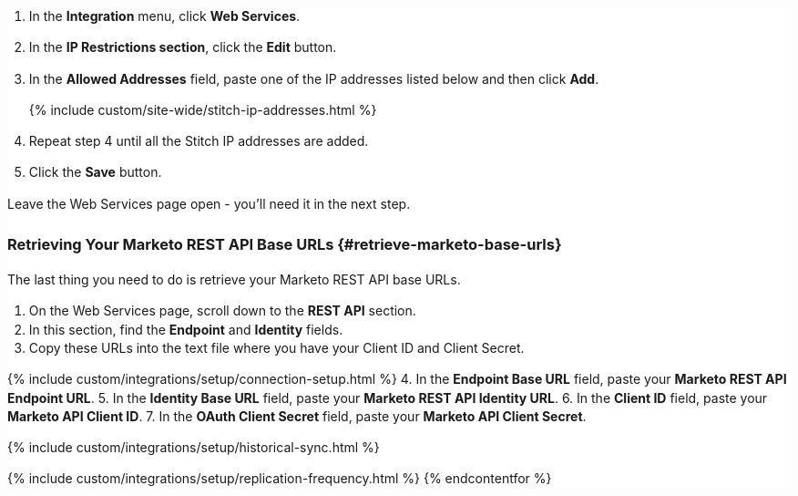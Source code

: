 1. In the **Integration** menu, click **Web Services**.
2. In the **IP Restrictions section**, click the **Edit** button.
3. In the **Allowed Addresses** field, paste one of the IP addresses listed below and then click **Add**.

   {% include custom/site-wide/stitch-ip-addresses.html %}

4. Repeat step 4 until all the Stitch IP addresses are added.
5. Click the **Save** button.

Leave the Web Services page open - you’ll need it in the next step.

### Retrieving Your Marketo REST API Base URLs {#retrieve-marketo-base-urls}

The last thing you need to do is retrieve your Marketo REST API base URLs.

1. On the Web Services page, scroll down to the **REST API** section.
2. In this section, find the **Endpoint** and **Identity** fields.
3. Copy these URLs into the text file where you have your Client ID and Client Secret.

{% include custom/integrations/setup/connection-setup.html %}
4. In the **Endpoint Base URL** field, paste your **Marketo REST API Endpoint URL**.
5. In the **Identity Base URL** field, paste your **Marketo REST API Identity URL**.
6. In the **Client ID** field, paste your **Marketo API Client ID**.
7. In the **OAuth Client Secret** field, paste your **Marketo API Client Secret**.

{% include custom/integrations/setup/historical-sync.html %}

{% include custom/integrations/setup/replication-frequency.html %}
{% endcontentfor %}